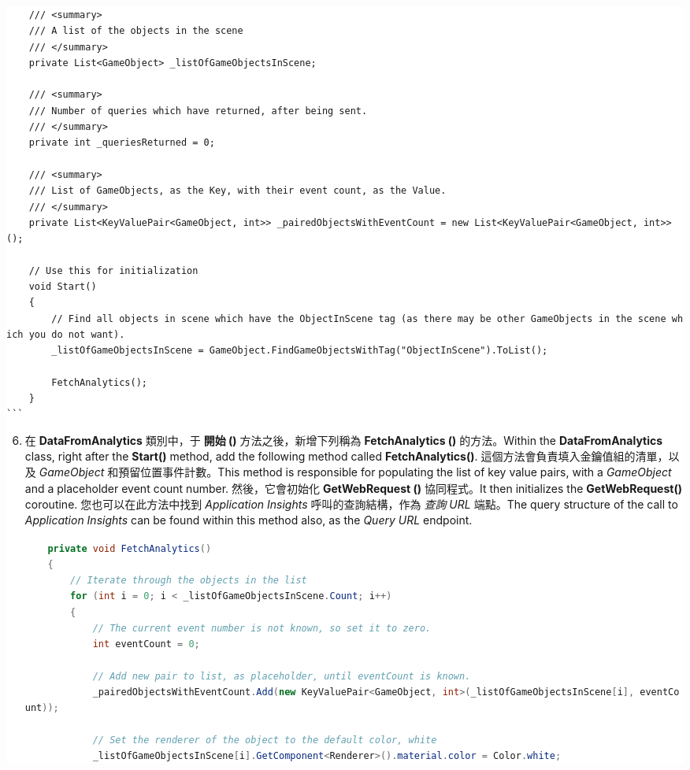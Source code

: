         /// <summary>
        /// A list of the objects in the scene
        /// </summary>
        private List<GameObject> _listOfGameObjectsInScene;

        /// <summary>
        /// Number of queries which have returned, after being sent.
        /// </summary>
        private int _queriesReturned = 0;

        /// <summary>
        /// List of GameObjects, as the Key, with their event count, as the Value.
        /// </summary>
        private List<KeyValuePair<GameObject, int>> _pairedObjectsWithEventCount = new List<KeyValuePair<GameObject, int>>();

        // Use this for initialization
        void Start()
        {
            // Find all objects in scene which have the ObjectInScene tag (as there may be other GameObjects in the scene which you do not want).
            _listOfGameObjectsInScene = GameObject.FindGameObjectsWithTag("ObjectInScene").ToList();

            FetchAnalytics();
        }
    ```

6.  <span data-ttu-id="67540-387">在 **DataFromAnalytics** 類別中，于 **開始 ()** 方法之後，新增下列稱為 **FetchAnalytics ()** 的方法。</span><span class="sxs-lookup"><span data-stu-id="67540-387">Within the **DataFromAnalytics** class, right after the **Start()** method, add the following method called **FetchAnalytics()**.</span></span> <span data-ttu-id="67540-388">這個方法會負責填入金鑰值組的清單，以及 *GameObject* 和預留位置事件計數。</span><span class="sxs-lookup"><span data-stu-id="67540-388">This method is responsible for populating the list of key value pairs, with a *GameObject* and a placeholder event count number.</span></span> <span data-ttu-id="67540-389">然後，它會初始化 **GetWebRequest ()** 協同程式。</span><span class="sxs-lookup"><span data-stu-id="67540-389">It then initializes the **GetWebRequest()** coroutine.</span></span> <span data-ttu-id="67540-390">您也可以在此方法中找到 *Application Insights* 呼叫的查詢結構，作為 *查詢 URL* 端點。</span><span class="sxs-lookup"><span data-stu-id="67540-390">The query structure of the call to *Application Insights* can be found within this method also, as the *Query URL* endpoint.</span></span>

    ```csharp
        private void FetchAnalytics()
        {
            // Iterate through the objects in the list
            for (int i = 0; i < _listOfGameObjectsInScene.Count; i++)
            {
                // The current event number is not known, so set it to zero.
                int eventCount = 0;

                // Add new pair to list, as placeholder, until eventCount is known.
                _pairedObjectsWithEventCount.Add(new KeyValuePair<GameObject, int>(_listOfGameObjectsInScene[i], eventCount));

                // Set the renderer of the object to the default color, white
                _listOfGameObjectsInScene[i].GetComponent<Renderer>().material.color = Color.white;
